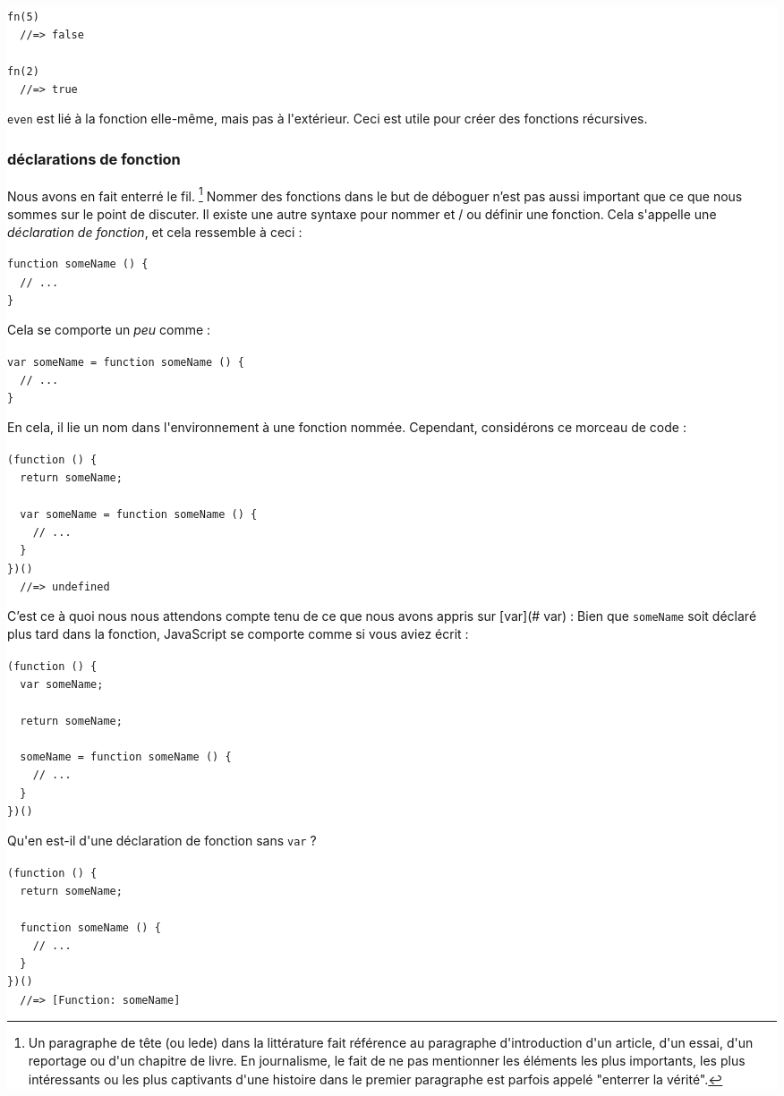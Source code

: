     fn(5)
      //=> false

    fn(2)
      //=> true

`even` est lié à la fonction elle-même, mais pas à l'extérieur. Ceci est utile pour créer des fonctions récursives.

### déclarations de fonction

Nous avons en fait enterré le fil. [^ Lede] Nommer des fonctions dans le but de déboguer n’est pas aussi important que ce que nous sommes sur le point de discuter. Il existe une autre syntaxe pour nommer et / ou définir une fonction. Cela s'appelle une *déclaration de fonction*, et cela ressemble à ceci :

    function someName () {
      // ...
    }

Cela se comporte un *peu* comme :

    var someName = function someName () {
      // ...
    }

En cela, il lie un nom dans l'environnement à une fonction nommée. Cependant, considérons ce morceau de code :

    (function () {
      return someName;

      var someName = function someName () {
        // ...
      }
    })()
      //=> undefined

C’est ce à quoi nous nous attendons compte tenu de ce que nous avons appris sur [var](# var) : Bien que `someName` soit déclaré plus tard dans la fonction, JavaScript se comporte comme si vous aviez écrit :

    (function () {
      var someName;

      return someName;

      someName = function someName () {
        // ...
      }
    })()

Qu'en est-il d'une déclaration de fonction sans `var` ?

    (function () {
      return someName;

      function someName () {
        // ...
      }
    })()
      //=> [Function: someName]


[^ambigus]: Si vous êtes habitué à d'autres langages de programmation, vous avez probablement intériorisé l'idée que parfois les parenthèses sont utilisées pour grouper des opérations dans une expression comme math, et parfois pour appliquer une fonction à des arguments. Sinon ... Bienvenue dans la famille de langages de programmation [ALGOL] !
[ALGOL]: https://fr.wikipedia.org/wiki/Algol_(langage)
[^todonamed]: Fonctions appellée TODO: , probablement discuté dans une toute nouvelle section lorsque nous discutons du hissage `var`.
[^asi]: Les lecteurs qui suivent les flame-fests sur Internet peuvent être conscients de quelque chose appelé [automatic semi-colon insertion](http://lucumr.pocoo.org/2011/2/6/automatic-semicolon-insertion/). Basiquement, il y a une étape où JavaScript examine votre code et suit certaines règles pour deviner où vous vouliez insérer des points-virgules si vous les omettez. Cette fonctionnalité a été créée à l'origine comme une sorte de correction d'erreur utile. Certains programmeurs font valoir que, puisque cela fait partie de la définition du langage, écrire du code qui l'exploite est un jeu juste. Par conséquent, ils omettent délibérément tout point-virgule que JavaScript leur insère.
[^mouthful]: What a mouthful! C’est la raison pour laquelle d’autres langages, particulièrement axées sur les fonctions, proposent des syntaxes telles que `-> -> undefined`
[^mp]: [The Argument Sketch](http://www.mindspring.com/~mfpatton/sketch.htm) de "Monty Python's Previous Record" et "Monty Python's Instant Record Collection"
[evaluation strategy]: http://en.wikipedia.org/wiki/Evaluation_strategy
[^f2f]: Nous avons dit que vous ne pouvez pas appliquer une fonction à une expression. Vous *pouvez* appliquer une fonction à une ou plusieurs fonctions. Les fonctions sont des valeurs! Cela a des applications intéressantes, et elles seront explorées beaucoup plus à fond dans la suite [Functions That Are Applied to Functions](#consumers).
[json]: http://json.org/
[^NaNPedantry]: Sauf si l'argument est NaN, qui n'est égal à rien, y compris lui-même
[^nonlocal]: Vous avez pu également entendre le terme "variable non locale". [Les deux sont corrects.](https://en.wikipedia.org/wiki/Free_variables_and_bound_variables)
[mock]: http://www.amzn.com/0192801422?tag=raganwald001-20
[intéressant]: https://leanpub.com/combinators "Kestrels, Quirky Birds, and Hopeless Egocentricity"
[currying]: https://en.wikipedia.org/wiki/Currying
[application partielle]: https://en.wikipedia.org/wiki/Partial_application
[Pi]: https://en.wikipedia.org/wiki/Pi
[^namedfn]: Nous en sommes au deuxième chapitre et nous avons finalement nommé une fonction. Sheesh.
[^let]: To be pedantic, both main branches of Lisp today define a special construct called "let." One, Scheme, [uses `define-syntax` to rewrite `let` into an immediately invoked function expression that binds arguments to values](https://en.wikipedia.org/wiki/Scheme_(programming_language)#Minimalism) as shown above. The other, Common Lisp, leaves it up to implementations to decide how to implement `let`.
[^let]: Pour être pédant, les deux branches principales de Lisp définissent aujourd'hui une construction spéciale appelée "let". L'un, Scheme, [uses `define-syntax` to rewrite `let` into an immediately invoked function expression that binds arguments to values](https://en.wikipedia.org/wiki/Scheme_(programming_language)#Minimalism) comme indiqué au dessus de. L'autre, Common Lisp, laisse le soin à l'implémentation de décider comment implémenter `let`.
[iife]: http://www.benalman.com/news/2010/11/immediately-invoked-function-expression/
[^lede]: Un paragraphe de tête (ou lede) dans la littérature fait référence au paragraphe d'introduction d'un article, d'un essai, d'un reportage ou d'un chapitre de livre. En journalisme, le fait de ne pas mentionner les éléments les plus importants, les plus intéressants ou les plus captivants d'une histoire dans le premier paragraphe est parfois appelé "enterrer la vérité".
[^caveats]: Un certain nombre des mises en garde évoquées ici ont été décrites dans l'excellent article de Jyrly Zaytsev [Named function expressions demystified](http://kangax.github.com/nfe/).
[combinators]: https://en.wikipedia.org/wiki/Combinatory_logic "Combinatory Logic"
[mock]: http://www.amazon.com/gp/product/B00A1P096Y/ref=as_li_ss_tl?ie=UTF8&camp=1789&creative=390957&creativeASIN=B00A1P096Y&linkCode=as2&tag=raganwald001-20
[^bluebird]: Comme nous le verrons plus tard, cette implémentation du B Combinator est correcte dans des langages tels que Scheme, mais pour une utilisation véritablement polyvalente en JavaScript, elle doit gérer correctement le [function context](#context).
[^bind]: Modern JavaScript provides a limited form of partial application through the `Function.prototype.bind` method. This will be discussed in greater length when we look at function contexts.
[^headache]: les implémentations JavaScript modernes fournissent une méthode de mappage pour les tableaux, mais l'implémentation d'Underscore fonctionne également avec les navigateurs plus anciens si vous travaillez avec ce mal de tête.
[Underscore]: http://underscorejs.org
[^pojo]: Nous verrons plus tard les tableaux [arrays](#arrays) etd [plain old javascript objects](#objects).